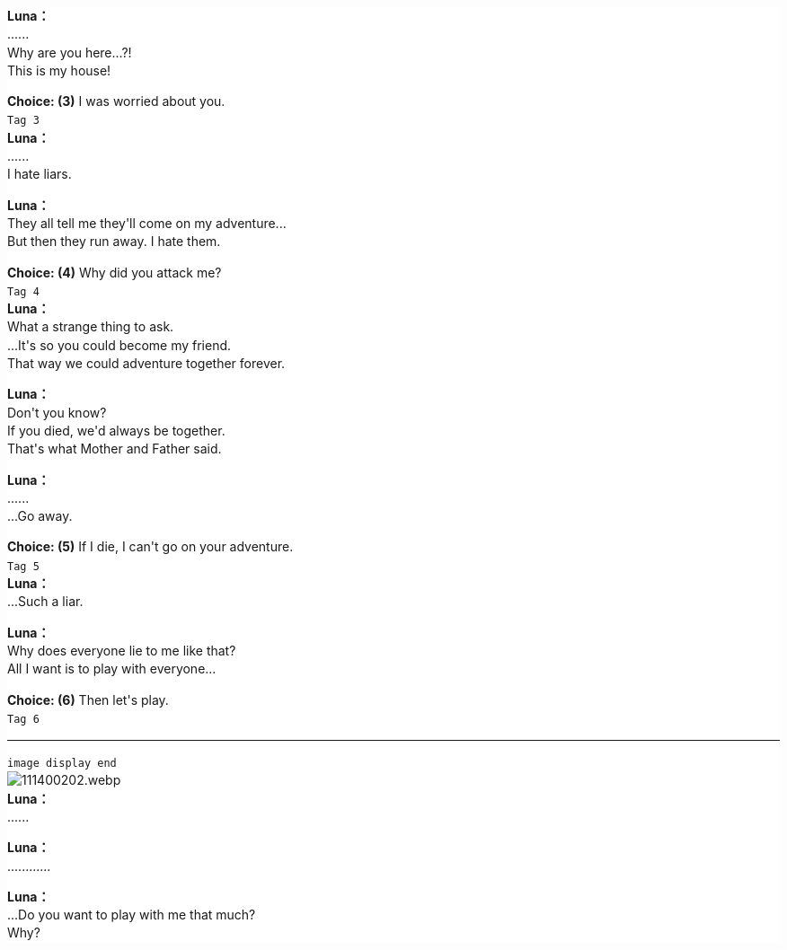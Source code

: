 **Luna：**  
......  
Why are you here...?!  
This is my house!  
  
**Choice: (3)**  I was worried about you.  
`Tag 3`  
**Luna：**  
......  
I hate liars.  
  
**Luna：**  
They all tell me they'll come on my adventure...  
But then they run away. I hate them.  
  
**Choice: (4)**  Why did you attack me?  
`Tag 4`  
**Luna：**  
What a strange thing to ask.  
...It's so you could become my friend.  
That way we could adventure together forever.  
  
**Luna：**  
Don't you know?  
If you died, we'd always be together.  
That's what Mother and Father said.  
  
**Luna：**  
......  
...Go away.  
  
**Choice: (5)**  If I die, I can't go on your adventure.  
`Tag 5`  
**Luna：**  
...Such a liar.  
  
**Luna：**  
Why does everyone lie to me like that?  
All I want is to play with everyone...  
  
**Choice: (6)**  Then let's play.  
`Tag 6`  

---  
  
`image display end`  
![111400202.webp](https://redive.estertion.win/card/story/111400202.webp)  
**Luna：**  
......  
  
**Luna：**  
............  
  
**Luna：**  
...Do you want to play with me that much?  
Why?  
  